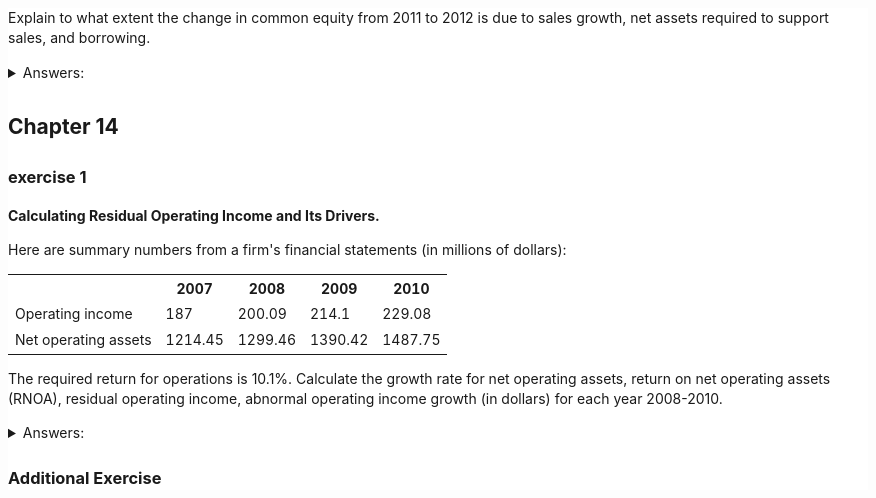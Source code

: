 Explain to what extent the change in common equity from 2011 to 2012 is due to sales growth, net assets required to support sales, and borrowing.

<details><summary style="width: 7.7em">Answers:</summary></details>

## Chapter 14

### exercise 1

**Calculating Residual Operating Income and Its Drivers.**

Here are summary numbers from a firm's financial statements (in millions of dollars):

<table>
  <tr>
    <th id="th1"></th>
    <th id="th1">2007</th>
    <th id="th1">2008</th>
    <th id="th1">2009</th>
    <th id="th1">2010</th>
  </tr>
  <tr>
      <td id="td2l">Operating income</td>
      <td id="td2r">187</td>
      <td id="td2r">200.09</td>
      <td id="td2r">214.1</td>
      <td id="td2r">229.08</td>
  </tr>
  <tr>
      <td id="td3l">Net operating assets</td>
      <td id="td3">1214.45</td>
      <td id="td3">1299.46</td>
      <td id="td3">1390.42</td>
      <td id="td3">1487.75</td>
  </tr>
</table>

The required return for operations is 10.1%. Calculate the growth rate for net operating assets, return on net operating assets (RNOA),   residual operating income, abnormal operating income growth (in dollars) for each year 2008-2010.

<details><summary style="width: 7.7em">Answers:</summary></details>

### Additional Exercise

